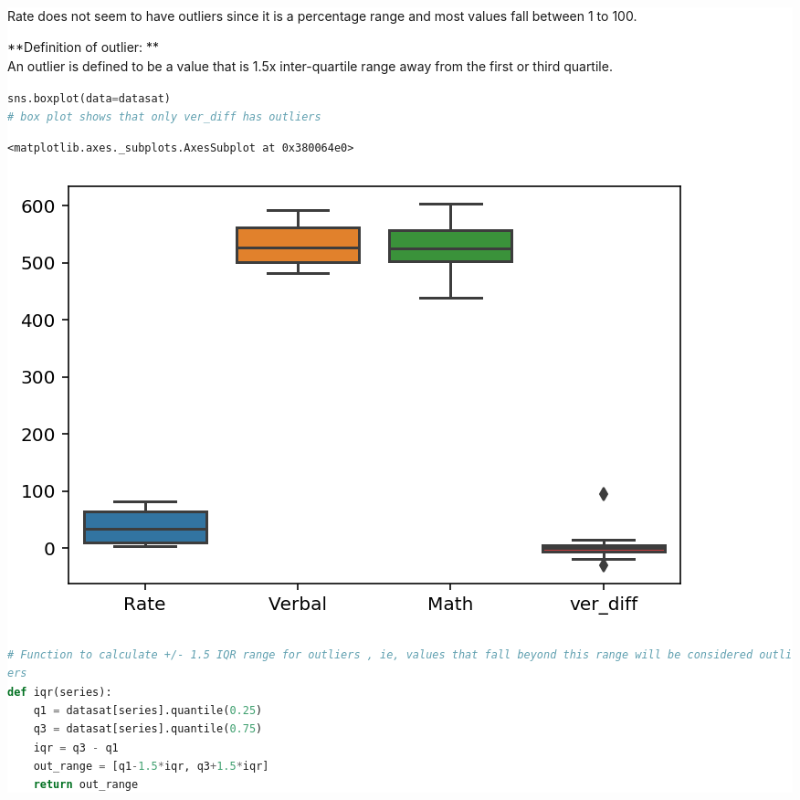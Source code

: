 
Rate does not seem to have outliers since it is a percentage range and most values fall between 1 to 100.

**Definition of outlier: **  
An outlier is defined to be a value that is 1.5x inter-quartile range away from the first or third quartile.


```python
sns.boxplot(data=datasat)
# box plot shows that only ver_diff has outliers
```




    <matplotlib.axes._subplots.AxesSubplot at 0x380064e0>




![png](proj1/output_40_1.png)



```python
# Function to calculate +/- 1.5 IQR range for outliers , ie, values that fall beyond this range will be considered outliers
def iqr(series):
    q1 = datasat[series].quantile(0.25)
    q3 = datasat[series].quantile(0.75)
    iqr = q3 - q1
    out_range = [q1-1.5*iqr, q3+1.5*iqr]
    return out_range

```
